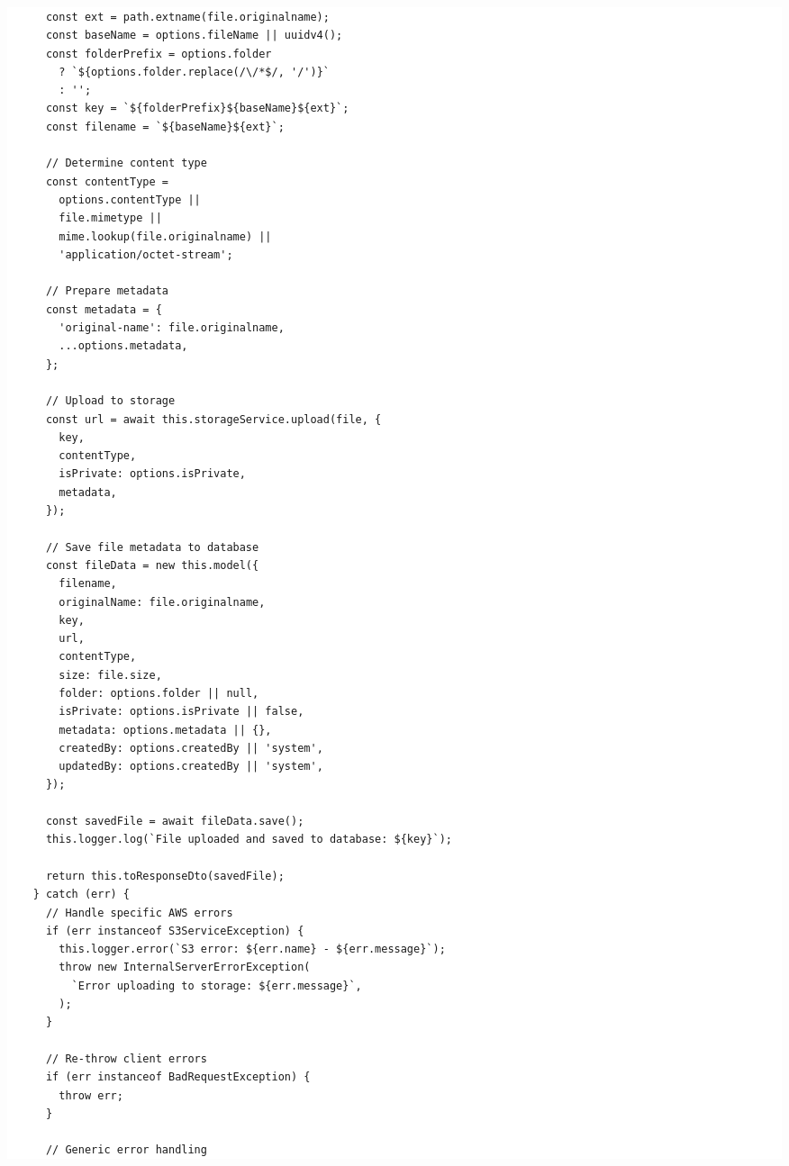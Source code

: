 ```
      const ext = path.extname(file.originalname);
      const baseName = options.fileName || uuidv4();
      const folderPrefix = options.folder
        ? `${options.folder.replace(/\/*$/, '/')}`
        : '';
      const key = `${folderPrefix}${baseName}${ext}`;
      const filename = `${baseName}${ext}`;

      // Determine content type
      const contentType =
        options.contentType ||
        file.mimetype ||
        mime.lookup(file.originalname) ||
        'application/octet-stream';

      // Prepare metadata
      const metadata = {
        'original-name': file.originalname,
        ...options.metadata,
      };

      // Upload to storage
      const url = await this.storageService.upload(file, {
        key,
        contentType,
        isPrivate: options.isPrivate,
        metadata,
      });

      // Save file metadata to database
      const fileData = new this.model({
        filename,
        originalName: file.originalname,
        key,
        url,
        contentType,
        size: file.size,
        folder: options.folder || null,
        isPrivate: options.isPrivate || false,
        metadata: options.metadata || {},
        createdBy: options.createdBy || 'system',
        updatedBy: options.createdBy || 'system',
      });

      const savedFile = await fileData.save();
      this.logger.log(`File uploaded and saved to database: ${key}`);

      return this.toResponseDto(savedFile);
    } catch (err) {
      // Handle specific AWS errors
      if (err instanceof S3ServiceException) {
        this.logger.error(`S3 error: ${err.name} - ${err.message}`);
        throw new InternalServerErrorException(
          `Error uploading to storage: ${err.message}`,
        );
      }

      // Re-throw client errors
      if (err instanceof BadRequestException) {
        throw err;
      }

      // Generic error handling
```